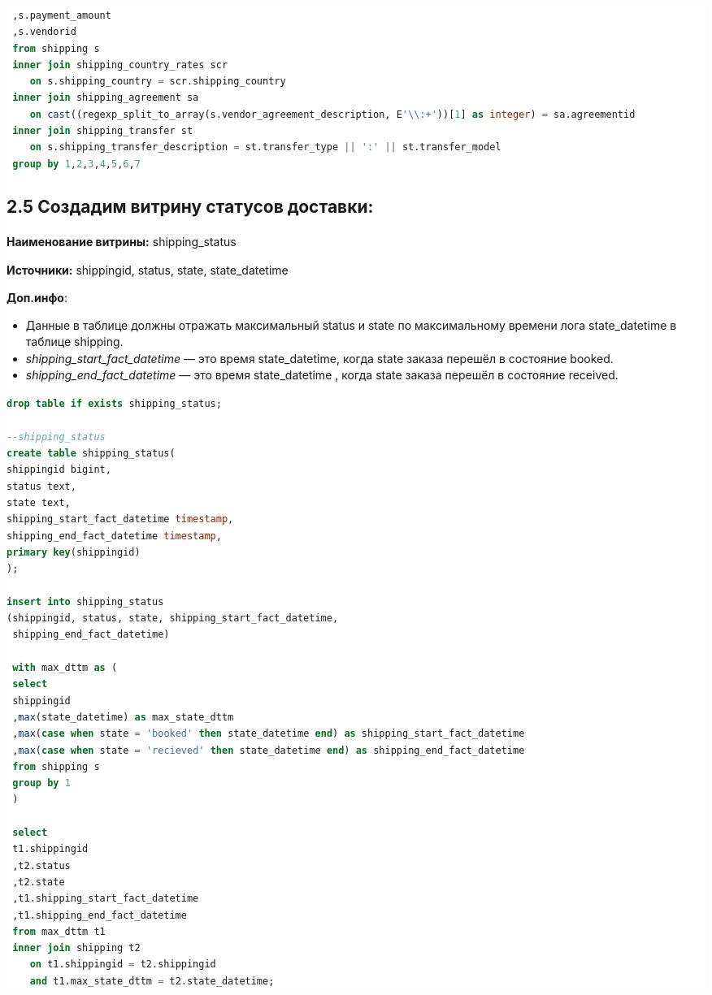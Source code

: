 ```SQL
 ,s.payment_amount
 ,s.vendorid  
 from shipping s 
 inner join shipping_country_rates scr
 	on s.shipping_country = scr.shipping_country
 inner join shipping_agreement sa 
 	on cast((regexp_split_to_array(s.vendor_agreement_description, E'\\:+'))[1] as integer) = sa.agreementid
 inner join shipping_transfer st 
 	on s.shipping_transfer_description = st.transfer_type || ':' || st.transfer_model
 group by 1,2,3,4,5,6,7 
```

## 2.5 Создадим витрину статусов доставки:

**Наименование витрины:** shipping_status

**Источники:** shippingid, status, state, state_datetime

**Доп.инфо**:
- Данные в таблице должны отражать максимальный status и state по максимальному времени лога state_datetime в таблице shipping.
- *shipping_start_fact_datetime* — это время state_datetime, когда state заказа перешёл в состояние booked.
- *shipping_end_fact_datetime* — это время state_datetime , когда state заказа перешёл в состояние received.

```SQL
drop table if exists shipping_status;

--shipping_status
create table shipping_status(
shippingid bigint,
status text,
state text,
shipping_start_fact_datetime timestamp,
shipping_end_fact_datetime timestamp,
primary key(shippingid)
);

insert into shipping_status
(shippingid, status, state, shipping_start_fact_datetime,
 shipping_end_fact_datetime)
 
 with max_dttm as (
 select 
 shippingid
 ,max(state_datetime) as max_state_dttm
 ,max(case when state = 'booked' then state_datetime end) as shipping_start_fact_datetime
 ,max(case when state = 'recieved' then state_datetime end) as shipping_end_fact_datetime
 from shipping s 
 group by 1
 )
 
 select 
 t1.shippingid
 ,t2.status
 ,t2.state 
 ,t1.shipping_start_fact_datetime
 ,t1.shipping_end_fact_datetime
 from max_dttm t1
 inner join shipping t2
 	on t1.shippingid = t2.shippingid 
 	and t1.max_state_dttm = t2.state_datetime;
```